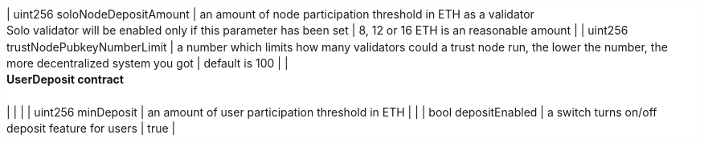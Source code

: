 | uint256 soloNodeDepositAmount         | an amount of node participation threshold in ETH as a validator<br>Solo validator will be enabled only if this parameter has been set   |  8, 12 or 16 ETH is an reasonable amount   |
| uint256 trustNodePubkeyNumberLimit    | a number which limits how many validators could a trust node run, the lower the number, the more decentralized system you got  | default is 100 |
| <br>**UserDeposit contract**<br><br> | | |
| uint256 minDeposit    | an amount of user participation threshold in ETH |   |
| bool depositEnabled   | a switch turns on/off deposit feature for users | true  |